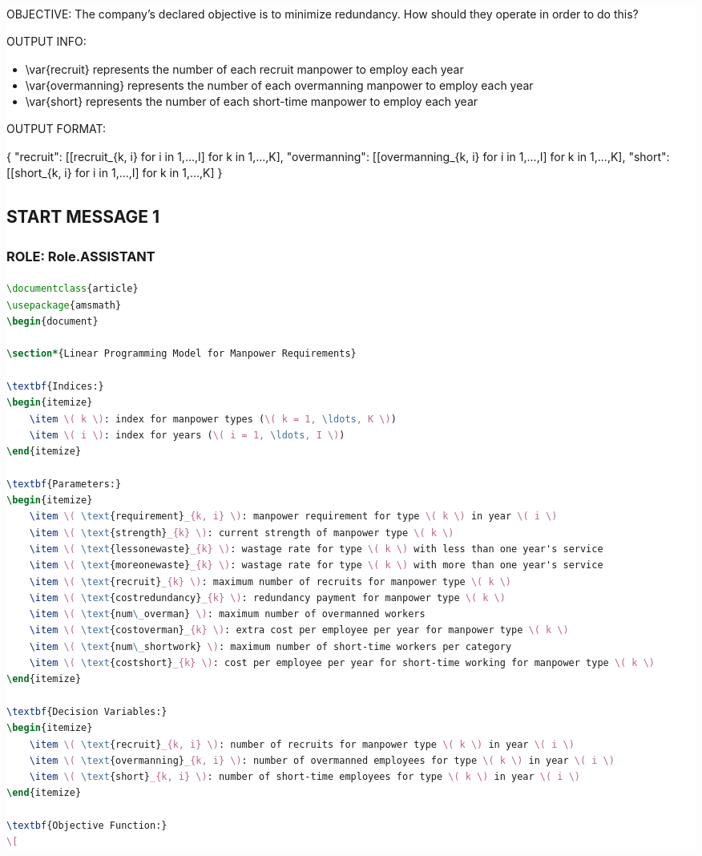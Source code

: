 
OBJECTIVE: The company’s declared objective is to minimize redundancy. How should they operate in order to do this?

OUTPUT INFO:

- \var{recruit} represents the number of each recruit manpower to employ each year
- \var{overmanning} represents the number of each overmanning manpower to employ each year
- \var{short} represents the number of each short-time manpower to employ each year

OUTPUT FORMAT:

{
    "recruit": [[recruit_{k, i} for i in 1,...,I] for k in 1,...,K],
    "overmanning": [[overmanning_{k, i} for i in 1,...,I] for k in 1,...,K],
    "short": [[short_{k, i} for i in 1,...,I] for k in 1,...,K]
}
</DESCRIPTION>


## START MESSAGE 1 
### ROLE: Role.ASSISTANT
```latex
\documentclass{article}
\usepackage{amsmath}
\begin{document}

\section*{Linear Programming Model for Manpower Requirements}

\textbf{Indices:}
\begin{itemize}
    \item \( k \): index for manpower types (\( k = 1, \ldots, K \))
    \item \( i \): index for years (\( i = 1, \ldots, I \))
\end{itemize}

\textbf{Parameters:}
\begin{itemize}
    \item \( \text{requirement}_{k, i} \): manpower requirement for type \( k \) in year \( i \)
    \item \( \text{strength}_{k} \): current strength of manpower type \( k \)
    \item \( \text{lessonewaste}_{k} \): wastage rate for type \( k \) with less than one year's service
    \item \( \text{moreonewaste}_{k} \): wastage rate for type \( k \) with more than one year's service
    \item \( \text{recruit}_{k} \): maximum number of recruits for manpower type \( k \)
    \item \( \text{costredundancy}_{k} \): redundancy payment for manpower type \( k \)
    \item \( \text{num\_overman} \): maximum number of overmanned workers
    \item \( \text{costoverman}_{k} \): extra cost per employee per year for manpower type \( k \)
    \item \( \text{num\_shortwork} \): maximum number of short-time workers per category
    \item \( \text{costshort}_{k} \): cost per employee per year for short-time working for manpower type \( k \)
\end{itemize}

\textbf{Decision Variables:}
\begin{itemize}
    \item \( \text{recruit}_{k, i} \): number of recruits for manpower type \( k \) in year \( i \)
    \item \( \text{overmanning}_{k, i} \): number of overmanned employees for type \( k \) in year \( i \)
    \item \( \text{short}_{k, i} \): number of short-time employees for type \( k \) in year \( i \)
\end{itemize}

\textbf{Objective Function:}
\[
```